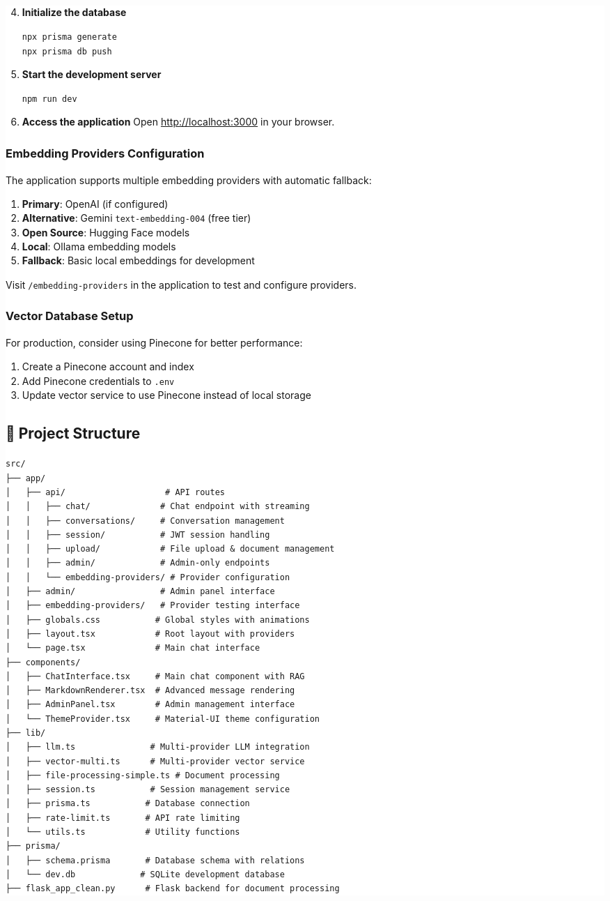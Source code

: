 4. **Initialize the database**
   ```bash
   npx prisma generate
   npx prisma db push
   ```

5. **Start the development server**
   ```bash
   npm run dev
   ```

6. **Access the application**
   Open [http://localhost:3000](http://localhost:3000) in your browser.

### Embedding Providers Configuration

The application supports multiple embedding providers with automatic fallback:

1. **Primary**: OpenAI (if configured)
2. **Alternative**: Gemini `text-embedding-004` (free tier)
3. **Open Source**: Hugging Face models
4. **Local**: Ollama embedding models
5. **Fallback**: Basic local embeddings for development

Visit `/embedding-providers` in the application to test and configure providers.

### Vector Database Setup

For production, consider using Pinecone for better performance:
1. Create a Pinecone account and index
2. Add Pinecone credentials to `.env`
3. Update vector service to use Pinecone instead of local storage

## 📁 Project Structure

```
src/
├── app/
│   ├── api/                    # API routes
│   │   ├── chat/              # Chat endpoint with streaming
│   │   ├── conversations/     # Conversation management
│   │   ├── session/           # JWT session handling
│   │   ├── upload/            # File upload & document management
│   │   ├── admin/             # Admin-only endpoints
│   │   └── embedding-providers/ # Provider configuration
│   ├── admin/                 # Admin panel interface
│   ├── embedding-providers/   # Provider testing interface
│   ├── globals.css           # Global styles with animations
│   ├── layout.tsx            # Root layout with providers
│   └── page.tsx              # Main chat interface
├── components/
│   ├── ChatInterface.tsx     # Main chat component with RAG
│   ├── MarkdownRenderer.tsx  # Advanced message rendering
│   ├── AdminPanel.tsx        # Admin management interface
│   └── ThemeProvider.tsx     # Material-UI theme configuration
├── lib/
│   ├── llm.ts               # Multi-provider LLM integration
│   ├── vector-multi.ts      # Multi-provider vector service
│   ├── file-processing-simple.ts # Document processing
│   ├── session.ts           # Session management service
│   ├── prisma.ts           # Database connection
│   ├── rate-limit.ts       # API rate limiting
│   └── utils.ts            # Utility functions
├── prisma/
│   ├── schema.prisma       # Database schema with relations
│   └── dev.db             # SQLite development database
├── flask_app_clean.py      # Flask backend for document processing
```